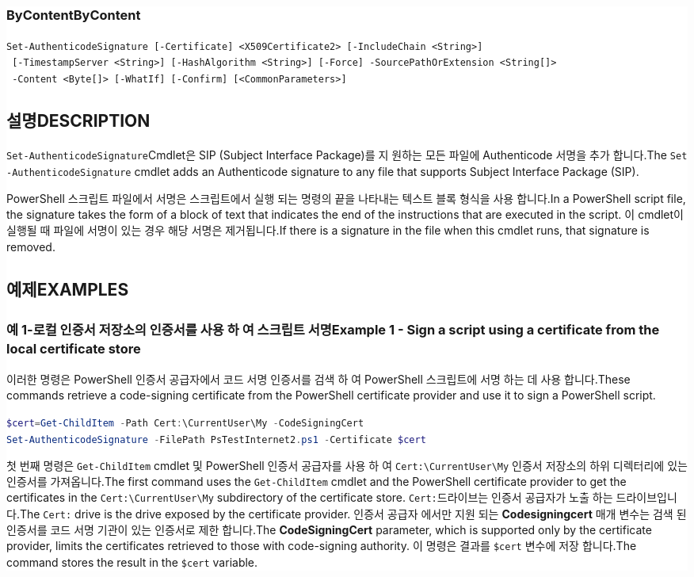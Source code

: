 ### <span data-ttu-id="20e42-108">ByContent</span><span class="sxs-lookup"><span data-stu-id="20e42-108">ByContent</span></span>

```
Set-AuthenticodeSignature [-Certificate] <X509Certificate2> [-IncludeChain <String>]
 [-TimestampServer <String>] [-HashAlgorithm <String>] [-Force] -SourcePathOrExtension <String[]>
 -Content <Byte[]> [-WhatIf] [-Confirm] [<CommonParameters>]
```

## <span data-ttu-id="20e42-109">설명</span><span class="sxs-lookup"><span data-stu-id="20e42-109">DESCRIPTION</span></span>

<span data-ttu-id="20e42-110">`Set-AuthenticodeSignature`Cmdlet은 SIP (Subject Interface Package)를 지 원하는 모든 파일에 Authenticode 서명을 추가 합니다.</span><span class="sxs-lookup"><span data-stu-id="20e42-110">The `Set-AuthenticodeSignature` cmdlet adds an Authenticode signature to any file that supports Subject Interface Package (SIP).</span></span>

<span data-ttu-id="20e42-111">PowerShell 스크립트 파일에서 서명은 스크립트에서 실행 되는 명령의 끝을 나타내는 텍스트 블록 형식을 사용 합니다.</span><span class="sxs-lookup"><span data-stu-id="20e42-111">In a PowerShell script file, the signature takes the form of a block of text that indicates the end of the instructions that are executed in the script.</span></span> <span data-ttu-id="20e42-112">이 cmdlet이 실행될 때 파일에 서명이 있는 경우 해당 서명은 제거됩니다.</span><span class="sxs-lookup"><span data-stu-id="20e42-112">If there is a signature in the file when this cmdlet runs, that signature is removed.</span></span>

## <span data-ttu-id="20e42-113">예제</span><span class="sxs-lookup"><span data-stu-id="20e42-113">EXAMPLES</span></span>

### <span data-ttu-id="20e42-114">예 1-로컬 인증서 저장소의 인증서를 사용 하 여 스크립트 서명</span><span class="sxs-lookup"><span data-stu-id="20e42-114">Example 1 - Sign a script using a certificate from the local certificate store</span></span>

<span data-ttu-id="20e42-115">이러한 명령은 PowerShell 인증서 공급자에서 코드 서명 인증서를 검색 하 여 PowerShell 스크립트에 서명 하는 데 사용 합니다.</span><span class="sxs-lookup"><span data-stu-id="20e42-115">These commands retrieve a code-signing certificate from the PowerShell certificate provider and use it to sign a PowerShell script.</span></span>

```powershell
$cert=Get-ChildItem -Path Cert:\CurrentUser\My -CodeSigningCert
Set-AuthenticodeSignature -FilePath PsTestInternet2.ps1 -Certificate $cert
```

<span data-ttu-id="20e42-116">첫 번째 명령은 `Get-ChildItem` cmdlet 및 PowerShell 인증서 공급자를 사용 하 여 `Cert:\CurrentUser\My` 인증서 저장소의 하위 디렉터리에 있는 인증서를 가져옵니다.</span><span class="sxs-lookup"><span data-stu-id="20e42-116">The first command uses the `Get-ChildItem` cmdlet and the PowerShell certificate provider to get the certificates in the `Cert:\CurrentUser\My` subdirectory of the certificate store.</span></span> <span data-ttu-id="20e42-117">`Cert:`드라이브는 인증서 공급자가 노출 하는 드라이브입니다.</span><span class="sxs-lookup"><span data-stu-id="20e42-117">The `Cert:` drive is the drive exposed by the certificate provider.</span></span> <span data-ttu-id="20e42-118">인증서 공급자 에서만 지원 되는 **Codesigningcert** 매개 변수는 검색 된 인증서를 코드 서명 기관이 있는 인증서로 제한 합니다.</span><span class="sxs-lookup"><span data-stu-id="20e42-118">The **CodeSigningCert** parameter, which is supported only by the certificate provider, limits the certificates retrieved to those with code-signing authority.</span></span> <span data-ttu-id="20e42-119">이 명령은 결과를 `$cert` 변수에 저장 합니다.</span><span class="sxs-lookup"><span data-stu-id="20e42-119">The command stores the result in the `$cert` variable.</span></span>
